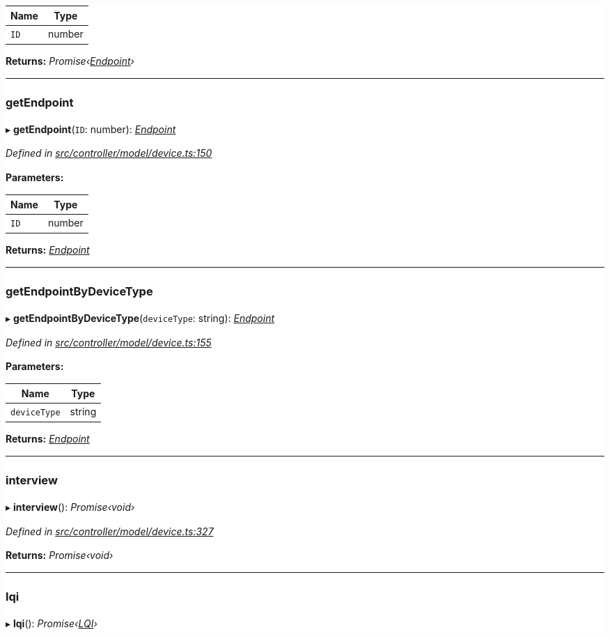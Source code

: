 Name | Type |
------ | ------ |
`ID` | number |

**Returns:** *Promise‹[Endpoint](_src_controller_model_endpoint_.endpoint.md)›*

___

###  getEndpoint

▸ **getEndpoint**(`ID`: number): *[Endpoint](_src_controller_model_endpoint_.endpoint.md)*

*Defined in [src/controller/model/device.ts:150](https://github.com/Koenkk/zigbee-herdsman/blob/master/src/src/controller/model/device.ts#L150)*

**Parameters:**

Name | Type |
------ | ------ |
`ID` | number |

**Returns:** *[Endpoint](_src_controller_model_endpoint_.endpoint.md)*

___

###  getEndpointByDeviceType

▸ **getEndpointByDeviceType**(`deviceType`: string): *[Endpoint](_src_controller_model_endpoint_.endpoint.md)*

*Defined in [src/controller/model/device.ts:155](https://github.com/Koenkk/zigbee-herdsman/blob/master/src/src/controller/model/device.ts#L155)*

**Parameters:**

Name | Type |
------ | ------ |
`deviceType` | string |

**Returns:** *[Endpoint](_src_controller_model_endpoint_.endpoint.md)*

___

###  interview

▸ **interview**(): *Promise‹void›*

*Defined in [src/controller/model/device.ts:327](https://github.com/Koenkk/zigbee-herdsman/blob/master/src/src/controller/model/device.ts#L327)*

**Returns:** *Promise‹void›*

___

###  lqi

▸ **lqi**(): *Promise‹[LQI](../interfaces/_src_adapter_tstype_.lqi.md)›*
